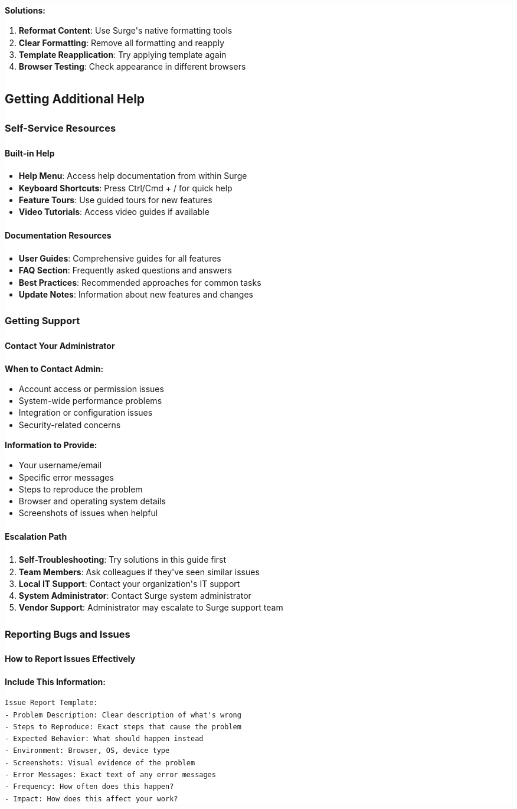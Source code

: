**Solutions:**
1. **Reformat Content**: Use Surge's native formatting tools
2. **Clear Formatting**: Remove all formatting and reapply
3. **Template Reapplication**: Try applying template again
4. **Browser Testing**: Check appearance in different browsers

## Getting Additional Help

### Self-Service Resources

#### Built-in Help
- **Help Menu**: Access help documentation from within Surge
- **Keyboard Shortcuts**: Press Ctrl/Cmd + / for quick help
- **Feature Tours**: Use guided tours for new features
- **Video Tutorials**: Access video guides if available

#### Documentation Resources
- **User Guides**: Comprehensive guides for all features
- **FAQ Section**: Frequently asked questions and answers
- **Best Practices**: Recommended approaches for common tasks
- **Update Notes**: Information about new features and changes

### Getting Support

#### Contact Your Administrator
**When to Contact Admin:**
- Account access or permission issues
- System-wide performance problems
- Integration or configuration issues
- Security-related concerns

**Information to Provide:**
- Your username/email
- Specific error messages
- Steps to reproduce the problem
- Browser and operating system details
- Screenshots of issues when helpful

#### Escalation Path
1. **Self-Troubleshooting**: Try solutions in this guide first
2. **Team Members**: Ask colleagues if they've seen similar issues
3. **Local IT Support**: Contact your organization's IT support
4. **System Administrator**: Contact Surge system administrator
5. **Vendor Support**: Administrator may escalate to Surge support team

### Reporting Bugs and Issues

#### How to Report Issues Effectively
**Include This Information:**
```
Issue Report Template:
- Problem Description: Clear description of what's wrong
- Steps to Reproduce: Exact steps that cause the problem
- Expected Behavior: What should happen instead
- Environment: Browser, OS, device type
- Screenshots: Visual evidence of the problem
- Error Messages: Exact text of any error messages
- Frequency: How often does this happen?
- Impact: How does this affect your work?
```
